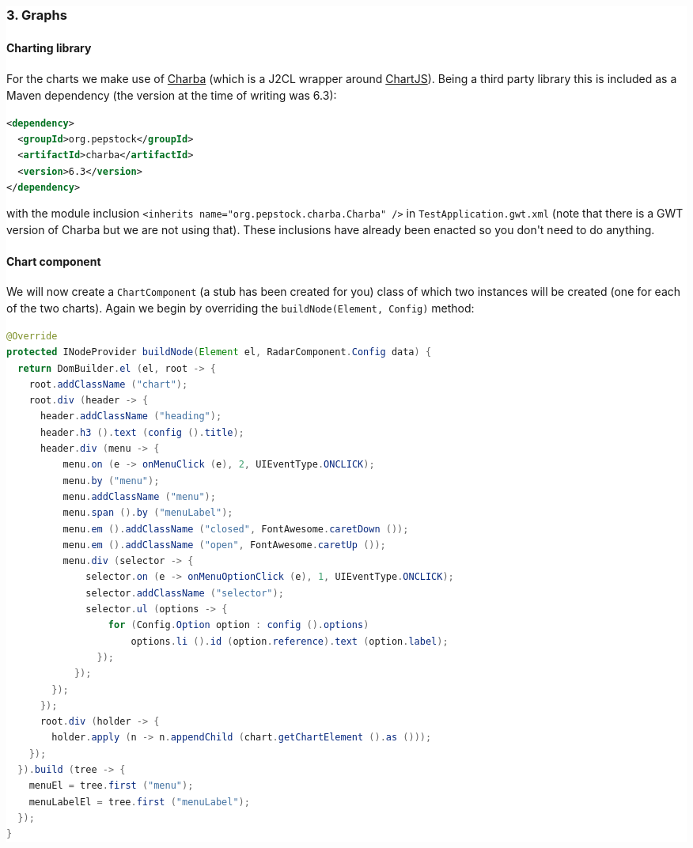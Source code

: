 ### 3. Graphs

#### Charting library

For the charts we make use of [Charba](https://pepstock-org.github.io/Charba-Wiki/docs) (which is a J2CL wrapper around [ChartJS](https://www.chartjs.org/)). Being a third party library this is included as a Maven dependency (the version at the time of writing was 6.3):

```xml
<dependency>
  <groupId>org.pepstock</groupId>
  <artifactId>charba</artifactId>
  <version>6.3</version>
</dependency>
```

with the module inclusion `<inherits name="org.pepstock.charba.Charba" />` in `TestApplication.gwt.xml` (note that there is a GWT version of Charba but we are not using that). These inclusions have already been enacted so you don't need to do anything.

#### Chart component

We will now create a `ChartComponent` (a stub has been created for you) class of which two instances will be created (one for each of the two charts). Again we begin by overriding the `buildNode(Element, Config)` method:

```java
@Override
protected INodeProvider buildNode(Element el, RadarComponent.Config data) {
  return DomBuilder.el (el, root -> {
    root.addClassName ("chart");
    root.div (header -> {
      header.addClassName ("heading");
      header.h3 ().text (config ().title);
      header.div (menu -> {
          menu.on (e -> onMenuClick (e), 2, UIEventType.ONCLICK);
          menu.by ("menu");
          menu.addClassName ("menu");
          menu.span ().by ("menuLabel");
          menu.em ().addClassName ("closed", FontAwesome.caretDown ());
          menu.em ().addClassName ("open", FontAwesome.caretUp ());
          menu.div (selector -> {
              selector.on (e -> onMenuOptionClick (e), 1, UIEventType.ONCLICK);
              selector.addClassName ("selector");
              selector.ul (options -> {
                  for (Config.Option option : config ().options)
                      options.li ().id (option.reference).text (option.label);
                });
            });
        });
      });
      root.div (holder -> {
        holder.apply (n -> n.appendChild (chart.getChartElement ().as ()));
    });
  }).build (tree -> {
    menuEl = tree.first ("menu");
    menuLabelEl = tree.first ("menuLabel");
  });
}
```
